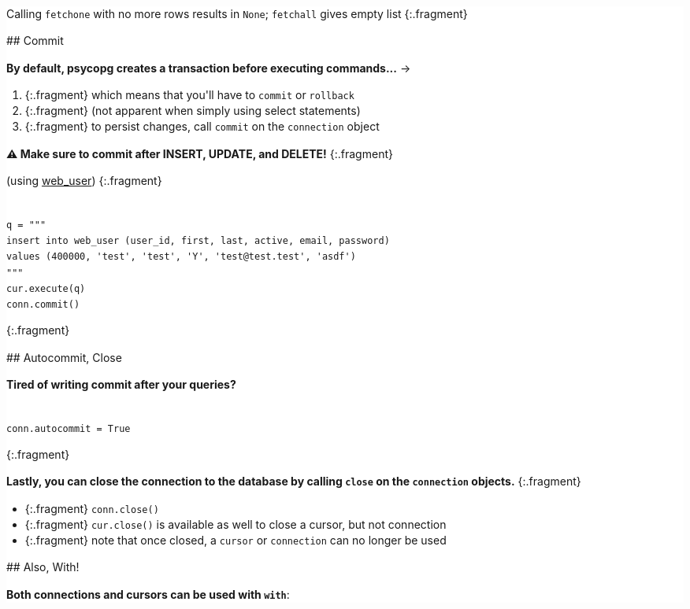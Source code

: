Calling `fetchone` with no more rows results in `None`; `fetchall` gives empty list
{:.fragment}
</section>

<section markdown="block">
## Commit

__By default, psycopg creates a transaction before executing commands...__ &rarr;

1. {:.fragment} which means that you'll have to `commit` or `rollback`
2. {:.fragment} (not apparent when simply using select statements)
3. {:.fragment} to persist changes, call `commit` on the `connection` object

__⚠️ Make sure to commit after INSERT, UPDATE, and DELETE!__
{:.fragment}

(using [web_user](../db/indexes.html#10))
{:.fragment}

<pre><code data-trim contenteditable>
q = """
insert into web_user (user_id, first, last, active, email, password)
values (400000, 'test', 'test', 'Y', 'test@test.test', 'asdf')
"""
cur.execute(q)
conn.commit()
</code></pre>
{:.fragment}

</section>
<section markdown="block">
## Autocommit, Close

__Tired of writing commit after your queries?__

<pre><code data-trim contenteditable>
conn.autocommit = True
</code></pre>
{:.fragment}	

__Lastly, you can close the connection to the database by calling `close` on the `connection` objects.__
{:.fragment}

* {:.fragment} `conn.close()`
* {:.fragment} `cur.close()` is available as well to close a cursor, but not connection 
* {:.fragment} note that once closed, a `cursor` or `connection` can no longer be used
</section>

<section markdown="block">
## Also, With!

__Both connections and cursors can be used with `with`__:
